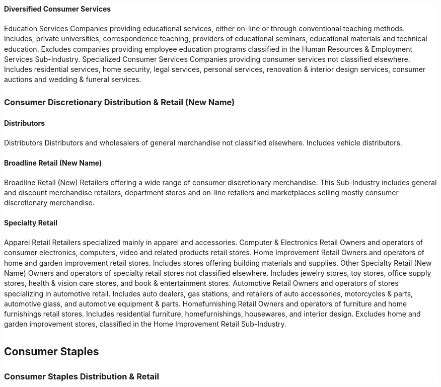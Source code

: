 #### Diversified Consumer Services

Education Services
Companies providing educational services, either on-line or through conventional teaching methods. Includes, private universities, correspondence teaching, providers of educational seminars, educational materials and technical education. Excludes companies providing employee education programs classified in the Human Resources & Employment Services Sub-Industry.
Specialized Consumer Services
Companies providing consumer services not classified elsewhere.  Includes residential services, home security, legal services, personal services, renovation & interior design services, consumer auctions and wedding & funeral services.

### Consumer Discretionary Distribution & Retail (New Name)

#### Distributors

Distributors
Distributors and wholesalers of general merchandise not classified elsewhere. Includes vehicle distributors.

#### Broadline Retail (New Name)

Broadline Retail (New)
Retailers offering a wide range of consumer discretionary merchandise. This Sub-Industry includes general and discount merchandise retailers, department stores and on-line retailers and marketplaces selling mostly consumer discretionary merchandise.

#### Specialty Retail

Apparel Retail
Retailers specialized mainly in apparel and accessories.
Computer & Electronics Retail
Owners and operators of consumer electronics, computers, video and related products retail stores.
Home Improvement Retail
Owners and operators of home and garden improvement retail stores. Includes stores offering building materials and supplies.
Other Specialty Retail (New Name)
Owners and operators of specialty retail stores not classified elsewhere. Includes jewelry stores, toy stores, office supply stores, health & vision care stores, and book & entertainment stores.
Automotive Retail
Owners and operators of stores specializing in automotive retail.  Includes auto dealers, gas stations, and retailers of auto accessories, motorcycles & parts, automotive glass, and automotive equipment & parts.
Homefurnishing Retail
Owners and operators of furniture and home furnishings retail stores. Includes residential furniture, homefurnishings, housewares, and interior design.  Excludes home and garden improvement stores, classified in the Home Improvement Retail Sub-Industry.

## Consumer Staples

### Consumer Staples Distribution & Retail
